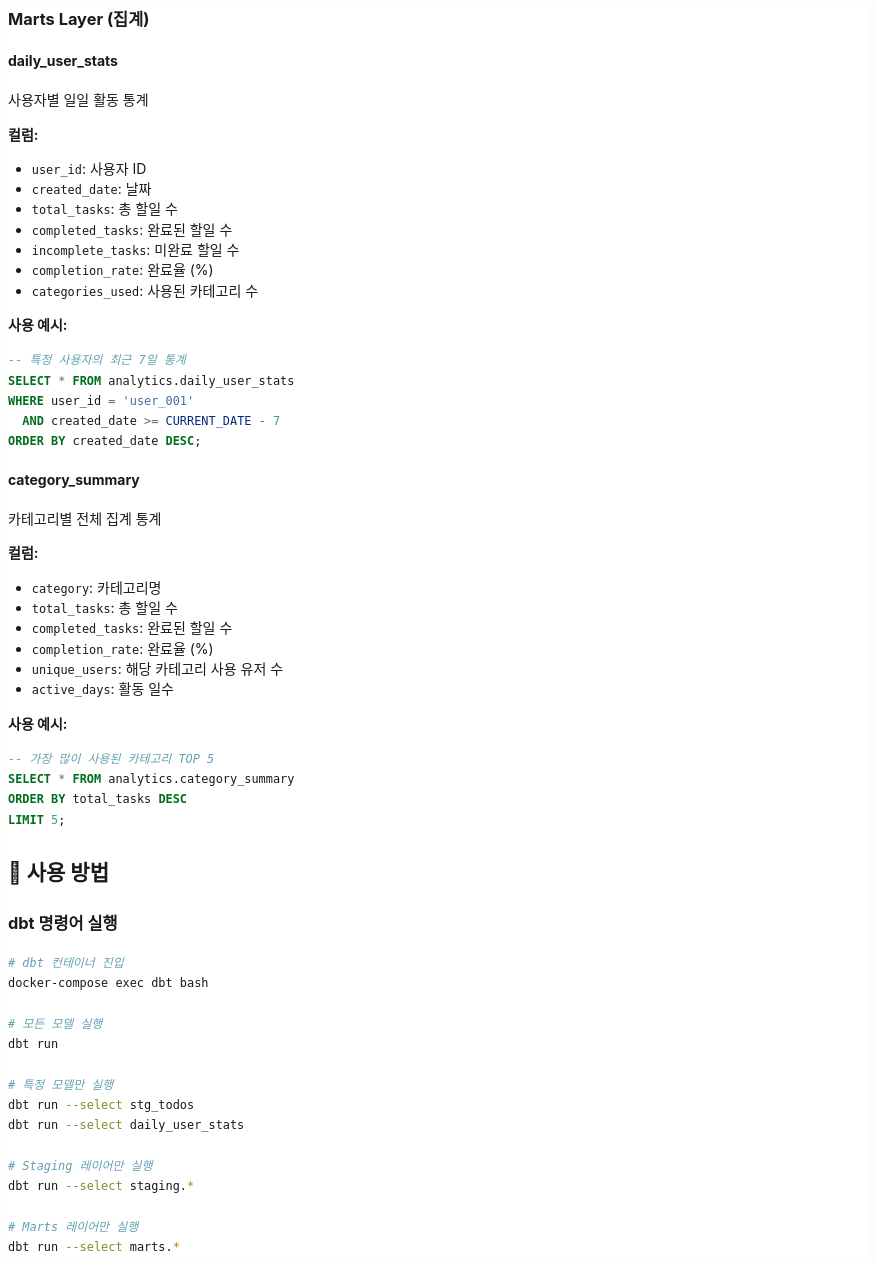 ### Marts Layer (집계)

#### daily_user_stats
사용자별 일일 활동 통계

**컬럼:**
- `user_id`: 사용자 ID
- `created_date`: 날짜
- `total_tasks`: 총 할일 수
- `completed_tasks`: 완료된 할일 수
- `incomplete_tasks`: 미완료 할일 수
- `completion_rate`: 완료율 (%)
- `categories_used`: 사용된 카테고리 수

**사용 예시:**
```sql
-- 특정 사용자의 최근 7일 통계
SELECT * FROM analytics.daily_user_stats
WHERE user_id = 'user_001'
  AND created_date >= CURRENT_DATE - 7
ORDER BY created_date DESC;
```

#### category_summary
카테고리별 전체 집계 통계

**컬럼:**
- `category`: 카테고리명
- `total_tasks`: 총 할일 수
- `completed_tasks`: 완료된 할일 수
- `completion_rate`: 완료율 (%)
- `unique_users`: 해당 카테고리 사용 유저 수
- `active_days`: 활동 일수

**사용 예시:**
```sql
-- 가장 많이 사용된 카테고리 TOP 5
SELECT * FROM analytics.category_summary
ORDER BY total_tasks DESC
LIMIT 5;
```

## 🚀 사용 방법

### dbt 명령어 실행

```bash
# dbt 컨테이너 진입
docker-compose exec dbt bash

# 모든 모델 실행
dbt run

# 특정 모델만 실행
dbt run --select stg_todos
dbt run --select daily_user_stats

# Staging 레이어만 실행
dbt run --select staging.*

# Marts 레이어만 실행
dbt run --select marts.*
```
